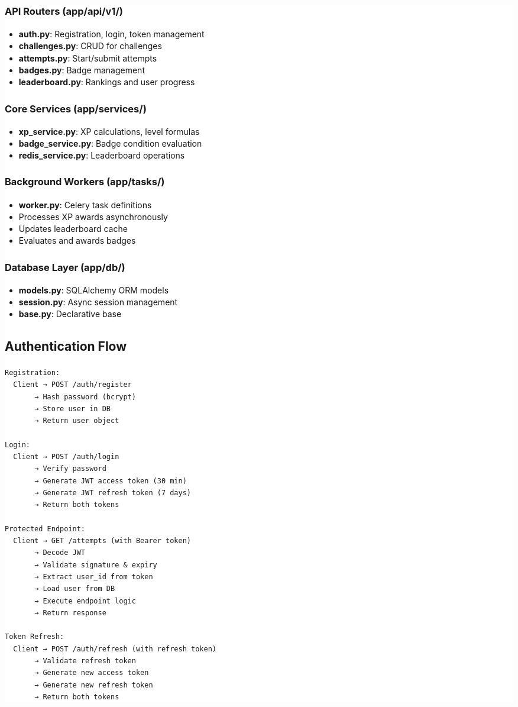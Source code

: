 ### API Routers (app/api/v1/)
- **auth.py**: Registration, login, token management
- **challenges.py**: CRUD for challenges
- **attempts.py**: Start/submit attempts
- **badges.py**: Badge management
- **leaderboard.py**: Rankings and user progress

### Core Services (app/services/)
- **xp_service.py**: XP calculations, level formulas
- **badge_service.py**: Badge condition evaluation
- **redis_service.py**: Leaderboard operations

### Background Workers (app/tasks/)
- **worker.py**: Celery task definitions
- Processes XP awards asynchronously
- Updates leaderboard cache
- Evaluates and awards badges

### Database Layer (app/db/)
- **models.py**: SQLAlchemy ORM models
- **session.py**: Async session management
- **base.py**: Declarative base

## Authentication Flow

```
Registration:
  Client → POST /auth/register
       → Hash password (bcrypt)
       → Store user in DB
       → Return user object

Login:
  Client → POST /auth/login
       → Verify password
       → Generate JWT access token (30 min)
       → Generate JWT refresh token (7 days)
       → Return both tokens

Protected Endpoint:
  Client → GET /attempts (with Bearer token)
       → Decode JWT
       → Validate signature & expiry
       → Extract user_id from token
       → Load user from DB
       → Execute endpoint logic
       → Return response

Token Refresh:
  Client → POST /auth/refresh (with refresh token)
       → Validate refresh token
       → Generate new access token
       → Generate new refresh token
       → Return both tokens
```
